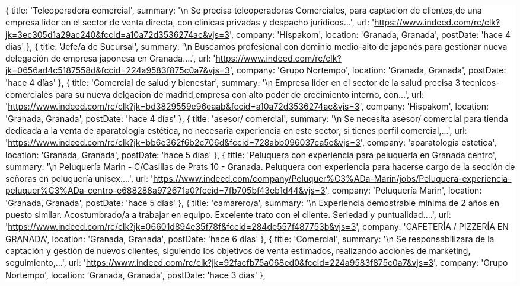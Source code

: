 {
  title: 'Teleoperadora comercial',
  summary: '\n Se precisa teleoperadoras Comerciales, para captacion de clientes,de una empresa lider en el sector de venta directa, con clinicas privadas y despacho juridicos...',
  url: 'https://www.indeed.com/rc/clk?jk=3ec305d1a29ac240&fccid=a10a72d3536274ac&vjs=3',
  company: 'Hispakom',
  location: 'Granada, Granada',
  postDate: 'hace 4 días'
},
{
  title: 'Jefe/a de Sucursal',
  summary: '\n Buscamos profesional con dominio medio-alto de japonés para gestionar nueva delegación de empresa japonesa en Granada....',
  url: 'https://www.indeed.com/rc/clk?jk=0656ad4c5187558d&fccid=224a9583f875c0a7&vjs=3',
  company: 'Grupo Nortempo',
  location: 'Granada, Granada',
  postDate: 'hace 4 días'
},
{
  title: 'Comercial de salud y bienestar',
  summary: '\n Empresa lider en el sector de la salud precisa 3 tecnicos- comerciales para su nueva delgacion de madrid,empresa con alto poder de crecimiento interno, con...',
  url: 'https://www.indeed.com/rc/clk?jk=bd3829559e96eaab&fccid=a10a72d3536274ac&vjs=3',
  company: 'Hispakom',
  location: 'Granada, Granada',
  postDate: 'hace 4 días'
},
{
  title: 'asesor/ comercial',
  summary: '\n Se necesita asesor/ comercial para tienda dedicada a la venta de aparatologia estética, no necesaria experiencia en este sector, si tienes perfil comercial,...',
  url: 'https://www.indeed.com/rc/clk?jk=bb6e362f6b2c706d&fccid=728abb096037ca5e&vjs=3',
  company: 'aparatologia estetica',
  location: 'Granada, Granada',
  postDate: 'hace 5 días'
},
{
  title: 'Peluquera con experiencia para peluquería en Granada centro',
  summary: '\n Peluquería Marin - C/Casillas de Prats 10 - Granada. Peluquera con experiencia para hacerse cargo de la sección de señoras en peluquería unisex....',
  url: 'https://www.indeed.com/company/Peluquer%C3%ADa-Marin/jobs/Peluquera-experiencia-peluquer%C3%ADa-centro-e688288a972671a0?fccid=7fb705bf43eb1d44&vjs=3',
  company: 'Peluquería Marin',
  location: 'Granada, Granada',
  postDate: 'hace 5 días'
},
{
  title: 'camarero/a',
  summary: '\n Experiencia demostrable mínima de 2 años en puesto similar. Acostumbrado/a a trabajar en equipo. Excelente trato con el cliente. Seriedad y puntualidad....',
  url: 'https://www.indeed.com/rc/clk?jk=06601d894e35f78f&fccid=284de557f487753b&vjs=3',
  company: 'CAFETERÍA / PIZZERÍA EN GRANADA',
  location: 'Granada, Granada',
  postDate: 'hace 6 días'
},
{
  title: 'Comercial',
  summary: '\n Se responsabilizara de la captación y gestión de nuevos clientes, siguiendo los objetivos de venta estimados, realizando acciones de marketing, seguimiento,...',
  url: 'https://www.indeed.com/rc/clk?jk=92facfb75a068ed0&fccid=224a9583f875c0a7&vjs=3',
  company: 'Grupo Nortempo',
  location: 'Granada, Granada',
  postDate: 'hace 3 días'
},